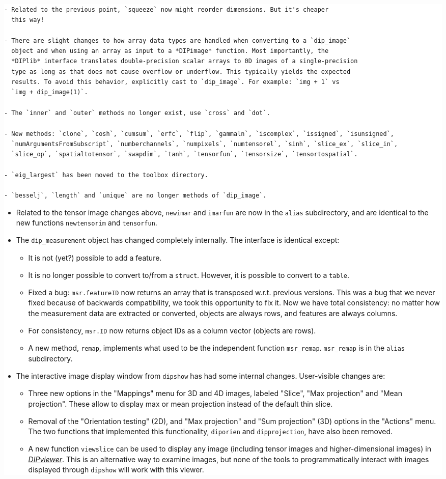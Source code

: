     - Related to the previous point, `squeeze` now might reorder dimensions. But it's cheaper
      this way!

    - There are slight changes to how array data types are handled when converting to a `dip_image`
      object and when using an array as input to a *DIPimage* function. Most importantly, the
      *DIPlib* interface translates double-precision scalar arrays to 0D images of a single-precision
      type as long as that does not cause overflow or underflow. This typically yields the expected
      results. To avoid this behavior, explicitly cast to `dip_image`. For example: `img + 1` vs
      `img + dip_image(1)`.

    - The `inner` and `outer` methods no longer exist, use `cross` and `dot`.

    - New methods: `clone`, `cosh`, `cumsum`, `erfc`, `flip`, `gammaln`, `iscomplex`, `issigned`, `isunsigned`,
      `numArgumentsFromSubscript`, `numberchannels`, `numpixels`, `numtensorel`, `sinh`, `slice_ex`, `slice_in`,
      `slice_op`, `spatialtotensor`, `swapdim`, `tanh`, `tensorfun`, `tensorsize`, `tensortospatial`.

    - `eig_largest` has been moved to the toolbox directory.

    - `besselj`, `length` and `unique` are no longer methods of `dip_image`.

- Related to the tensor image changes above, `newimar` and `imarfun` are now in the `alias`
  subdirectory, and are identical to the new functions `newtensorim` and `tensorfun`.

- The `dip_measurement` object has changed completely internally. The interface is identical
  except:

    - It is not (yet?) possible to add a feature.

    - It is no longer possible to convert to/from a `struct`. However, it is possible to convert
      to a `table`.

    - Fixed a bug: `msr.featureID` now returns an array that is transposed w.r.t. previous versions.
      This was a bug that we never fixed because of backwards compatibility, we took this
      opportunity to fix it. Now we have total consistency: no matter how the measurement data are
      extracted or converted, objects are always rows, and features are always columns.

    - For consistency, `msr.ID` now returns object IDs as a column vector (objects are rows).

    - A new method, `remap`, implements what used to be the independent function `msr_remap`.
      `msr_remap` is in the `alias` subdirectory.

- The interactive image display window from `dipshow` has had some internal changes.
  User-visible changes are:

    - Three new options in the "Mappings" menu for 3D and 4D images, labeled "Slice", "Max projection"
      and "Mean projection". These allow to display max or mean projection instead of the default
      thin slice.

    - Removal of the "Orientation testing" (2D), and "Max projection" and "Sum projection" (3D)
      options in the "Actions" menu. The two functions that implemented this functionality,
      `diporien` and `dipprojection`, have also been removed.

    - A new function `viewslice` can be used to display any image (including tensor images and
      higher-dimensional images) in [*DIPviewer*](https://diplib.org/diplib-docs/dipviewer.html#viewer_ui).
      This is an alternative way to examine images, but none of the tools to programmatically
      interact with images displayed through `dipshow` will work with this viewer.
